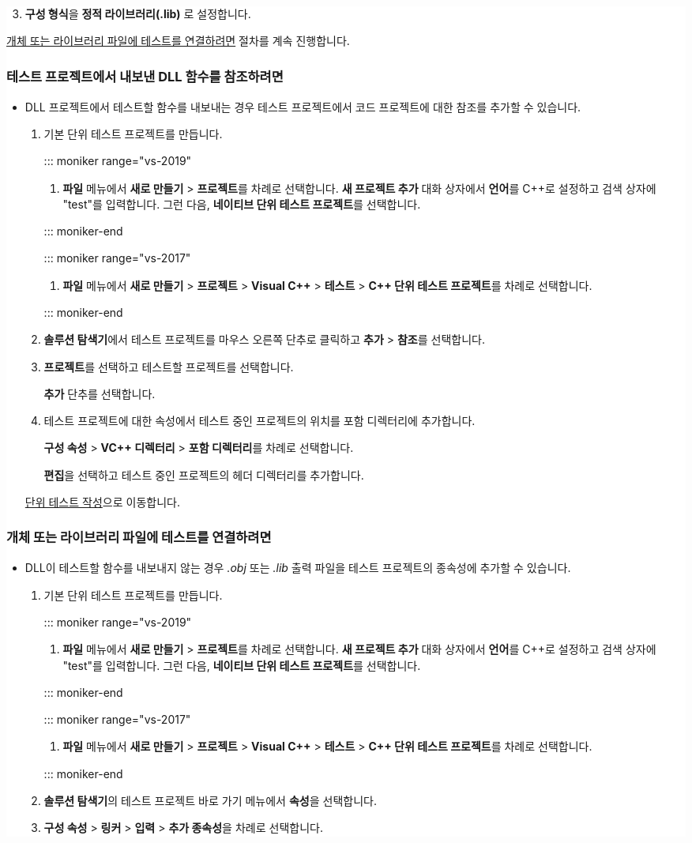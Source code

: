   3. **구성 형식**을 **정적 라이브러리(.lib)** 로 설정합니다.

  [개체 또는 라이브러리 파일에 테스트를 연결하려면](#objectRef) 절차를 계속 진행합니다.

### <a name="to-reference-exported-dll-functions-from-the-test-project"></a><a name="projectRef"></a> 테스트 프로젝트에서 내보낸 DLL 함수를 참조하려면

- DLL 프로젝트에서 테스트할 함수를 내보내는 경우 테스트 프로젝트에서 코드 프로젝트에 대한 참조를 추가할 수 있습니다.

  1. 기본 단위 테스트 프로젝트를 만듭니다.

      ::: moniker range="vs-2019"

      1. **파일** 메뉴에서 **새로 만들기** > **프로젝트**를 차례로 선택합니다. **새 프로젝트 추가** 대화 상자에서 **언어**를 C++로 설정하고 검색 상자에 "test"를 입력합니다. 그런 다음, **네이티브 단위 테스트 프로젝트**를 선택합니다.

      ::: moniker-end

      ::: moniker range="vs-2017"

      1. **파일** 메뉴에서 **새로 만들기** > **프로젝트** > **Visual C++** > **테스트** > **C++ 단위 테스트 프로젝트**를 차례로 선택합니다.

      ::: moniker-end

  1. **솔루션 탐색기**에서 테스트 프로젝트를 마우스 오른쪽 단추로 클릭하고 **추가** > **참조**를 선택합니다.

  1. **프로젝트**를 선택하고 테스트할 프로젝트를 선택합니다.

       **추가** 단추를 선택합니다.

  1. 테스트 프로젝트에 대한 속성에서 테스트 중인 프로젝트의 위치를 포함 디렉터리에 추가합니다.

       **구성 속성** > **VC++ 디렉터리** > **포함 디렉터리**를 차례로 선택합니다.

       **편집**을 선택하고 테스트 중인 프로젝트의 헤더 디렉터리를 추가합니다.

  [단위 테스트 작성](#addTests)으로 이동합니다.

### <a name="to-link-the-tests-to-the-object-or-library-files"></a><a name="objectRef"></a> 개체 또는 라이브러리 파일에 테스트를 연결하려면

- DLL이 테스트할 함수를 내보내지 않는 경우 *.obj* 또는 *.lib* 출력 파일을 테스트 프로젝트의 종속성에 추가할 수 있습니다.

  1. 기본 단위 테스트 프로젝트를 만듭니다.

      ::: moniker range="vs-2019"

      1. **파일** 메뉴에서 **새로 만들기** > **프로젝트**를 차례로 선택합니다. **새 프로젝트 추가** 대화 상자에서 **언어**를 C++로 설정하고 검색 상자에 "test"를 입력합니다. 그런 다음, **네이티브 단위 테스트 프로젝트**를 선택합니다.

      ::: moniker-end

      ::: moniker range="vs-2017"

      1. **파일** 메뉴에서 **새로 만들기** > **프로젝트** > **Visual C++** > **테스트** > **C++ 단위 테스트 프로젝트**를 차례로 선택합니다.

      ::: moniker-end

  2. **솔루션 탐색기**의 테스트 프로젝트 바로 가기 메뉴에서 **속성**을 선택합니다.

  3. **구성 속성** > **링커** > **입력** > **추가 종속성**을 차례로 선택합니다.

